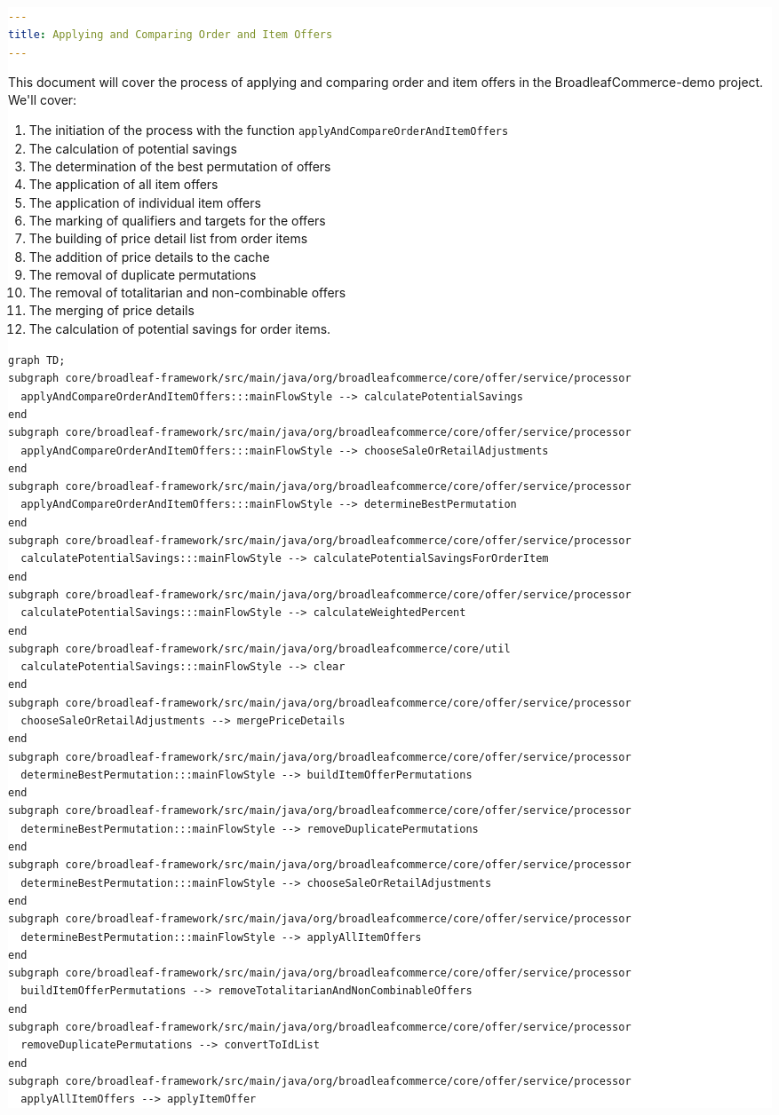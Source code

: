 ```yaml
---
title: Applying and Comparing Order and Item Offers
---
```

This document will cover the process of applying and comparing order and item offers in the BroadleafCommerce-demo project. We'll cover:

 1. The initiation of the process with the function `applyAndCompareOrderAndItemOffers`
 2. The calculation of potential savings
 3. The determination of the best permutation of offers
 4. The application of all item offers
 5. The application of individual item offers
 6. The marking of qualifiers and targets for the offers
 7. The building of price detail list from order items
 8. The addition of price details to the cache
 9. The removal of duplicate permutations
10. The removal of totalitarian and non-combinable offers
11. The merging of price details
12. The calculation of potential savings for order items.

```mermaid
graph TD;
subgraph core/broadleaf-framework/src/main/java/org/broadleafcommerce/core/offer/service/processor
  applyAndCompareOrderAndItemOffers:::mainFlowStyle --> calculatePotentialSavings
end
subgraph core/broadleaf-framework/src/main/java/org/broadleafcommerce/core/offer/service/processor
  applyAndCompareOrderAndItemOffers:::mainFlowStyle --> chooseSaleOrRetailAdjustments
end
subgraph core/broadleaf-framework/src/main/java/org/broadleafcommerce/core/offer/service/processor
  applyAndCompareOrderAndItemOffers:::mainFlowStyle --> determineBestPermutation
end
subgraph core/broadleaf-framework/src/main/java/org/broadleafcommerce/core/offer/service/processor
  calculatePotentialSavings:::mainFlowStyle --> calculatePotentialSavingsForOrderItem
end
subgraph core/broadleaf-framework/src/main/java/org/broadleafcommerce/core/offer/service/processor
  calculatePotentialSavings:::mainFlowStyle --> calculateWeightedPercent
end
subgraph core/broadleaf-framework/src/main/java/org/broadleafcommerce/core/util
  calculatePotentialSavings:::mainFlowStyle --> clear
end
subgraph core/broadleaf-framework/src/main/java/org/broadleafcommerce/core/offer/service/processor
  chooseSaleOrRetailAdjustments --> mergePriceDetails
end
subgraph core/broadleaf-framework/src/main/java/org/broadleafcommerce/core/offer/service/processor
  determineBestPermutation:::mainFlowStyle --> buildItemOfferPermutations
end
subgraph core/broadleaf-framework/src/main/java/org/broadleafcommerce/core/offer/service/processor
  determineBestPermutation:::mainFlowStyle --> removeDuplicatePermutations
end
subgraph core/broadleaf-framework/src/main/java/org/broadleafcommerce/core/offer/service/processor
  determineBestPermutation:::mainFlowStyle --> chooseSaleOrRetailAdjustments
end
subgraph core/broadleaf-framework/src/main/java/org/broadleafcommerce/core/offer/service/processor
  determineBestPermutation:::mainFlowStyle --> applyAllItemOffers
end
subgraph core/broadleaf-framework/src/main/java/org/broadleafcommerce/core/offer/service/processor
  buildItemOfferPermutations --> removeTotalitarianAndNonCombinableOffers
end
subgraph core/broadleaf-framework/src/main/java/org/broadleafcommerce/core/offer/service/processor
  removeDuplicatePermutations --> convertToIdList
end
subgraph core/broadleaf-framework/src/main/java/org/broadleafcommerce/core/offer/service/processor
  applyAllItemOffers --> applyItemOffer
```